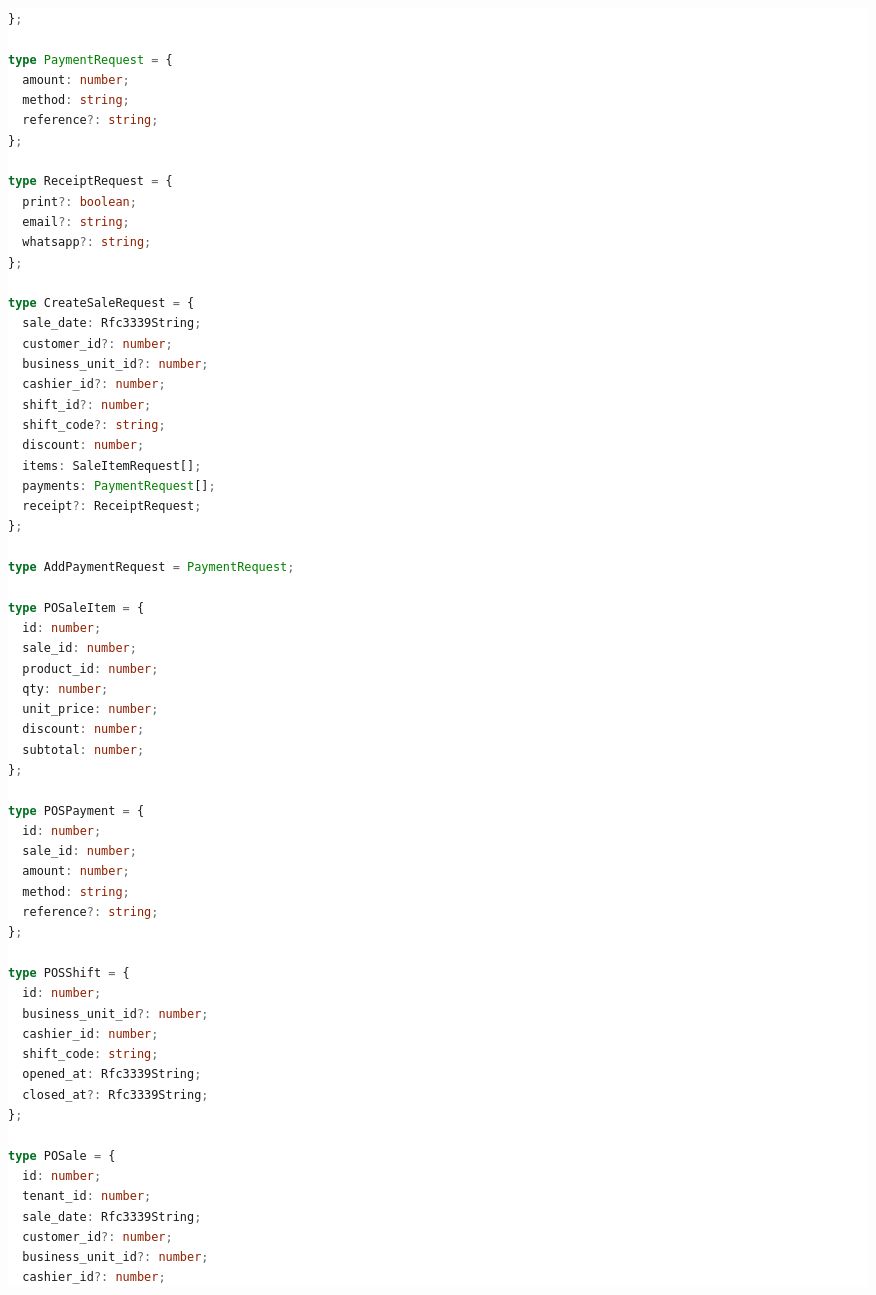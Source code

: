 ```ts
};

type PaymentRequest = {
  amount: number;
  method: string;
  reference?: string;
};

type ReceiptRequest = {
  print?: boolean;
  email?: string;
  whatsapp?: string;
};

type CreateSaleRequest = {
  sale_date: Rfc3339String;
  customer_id?: number;
  business_unit_id?: number;
  cashier_id?: number;
  shift_id?: number;
  shift_code?: string;
  discount: number;
  items: SaleItemRequest[];
  payments: PaymentRequest[];
  receipt?: ReceiptRequest;
};

type AddPaymentRequest = PaymentRequest;

type POSaleItem = {
  id: number;
  sale_id: number;
  product_id: number;
  qty: number;
  unit_price: number;
  discount: number;
  subtotal: number;
};

type POSPayment = {
  id: number;
  sale_id: number;
  amount: number;
  method: string;
  reference?: string;
};

type POSShift = {
  id: number;
  business_unit_id?: number;
  cashier_id: number;
  shift_code: string;
  opened_at: Rfc3339String;
  closed_at?: Rfc3339String;
};

type POSale = {
  id: number;
  tenant_id: number;
  sale_date: Rfc3339String;
  customer_id?: number;
  business_unit_id?: number;
  cashier_id?: number;
```